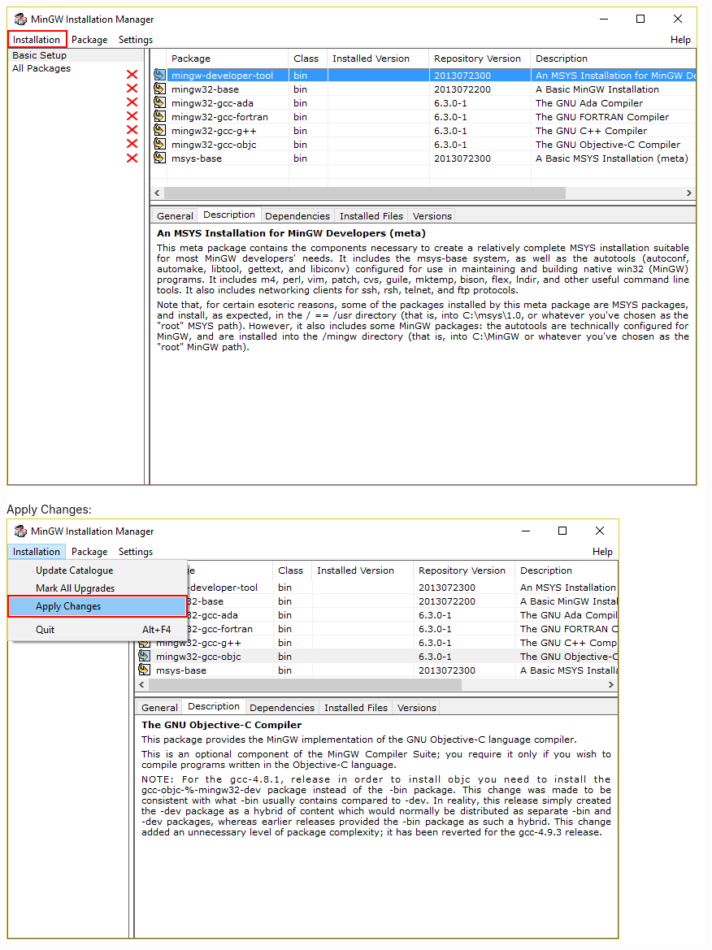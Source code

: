 ![mingw](../assets/win_install/mingw_setup_en.PNG)

Apply Changes:  
![mingw](../assets/win_install/mingw_apply_changes_en.PNG)
